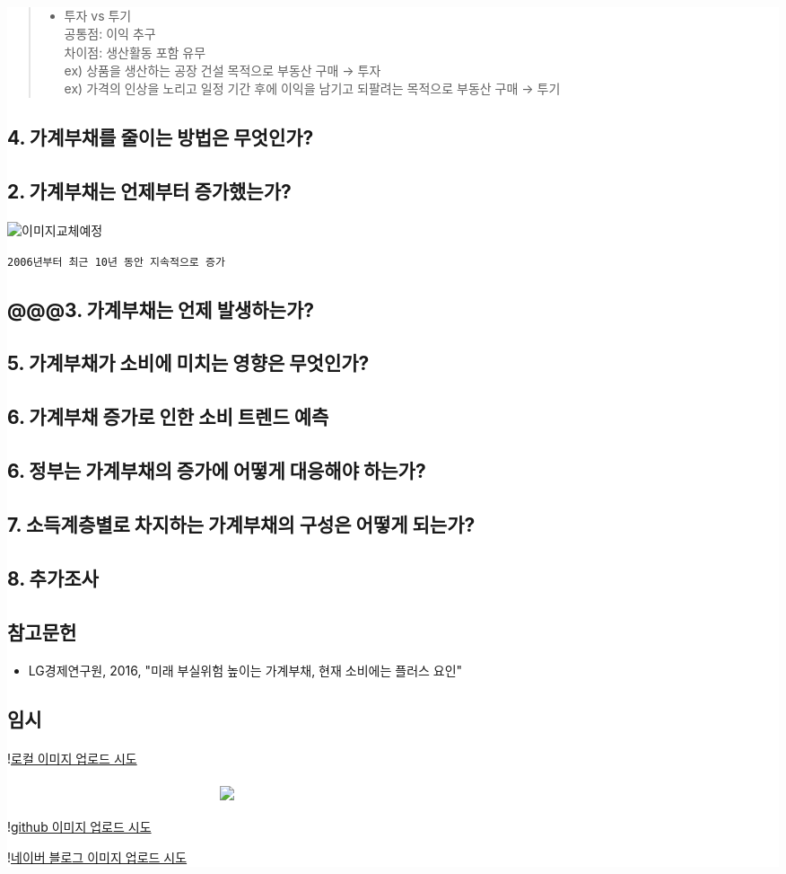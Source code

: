 > + 투자 vs 투기  
> 공통점: 이익 추구  
> 차이점: 생산활동 포함 유무  
> ex) 상품을 생산하는 공장 건설 목적으로 부동산 구매 → 투자  
> ex) 가격의 인상을 노리고 일정 기간 후에 이익을 남기고 되팔려는 목적으로 부동산 구매 → 투기


## 4. 가계부채를 줄이는 방법은 무엇인가? ##

## 2. 가계부채는 언제부터 증가했는가? ##
![이미지교체예정](http://cfile10.uf.tistory.com/image/25163A3B5565879506786C)    
    

    2006년부터 최근 10년 동안 지속적으로 증가


## @@@3. 가계부채는 언제 발생하는가? ##


## 5. 가계부채가 소비에 미치는 영향은 무엇인가? ##

## 6. 가계부채 증가로 인한 소비 트렌드 예측 ##

## 6. 정부는 가계부채의 증가에 어떻게 대응해야 하는가? ##

## 7. 소득계층별로 차지하는 가계부채의 구성은 어떻게 되는가? ##

## 8. 추가조사 ##

## 참고문헌 ##
+ LG경제연구원, 2016, "미래 부실위험 높이는 가계부채, 현재 소비에는 플러스 요인"

## 임시 ##
\![로컬 이미지 업로드 시도]("../images/가계부채10년.jpg")

<div style="width:45%; margin:auto; margin-bottom:10px; margin-top:20px;">
  <img style="width:100%" src="../images/가계부채10년.jpg">
</div>

\![github 이미지 업로드 시도](https://github.com/tensorflowkorea/tensorflow-kr/blob/master/g3doc/images/Parallelism.png?raw=true)

\![네이버 블로그 이미지 업로드 시도](http://postfiles4.naver.net/MjAxNjEyMDZfMjc2/MDAxNDgxMDA3OTEzMDc5.ItszDH7IlBiFUIlTUOiDIMSFA0EPdY1NPS9B6aC0hTcg.xJycA71P81EOOM4ly-ZNaWKitlt1Hs-mbR9W88861TYg.PNG.the7mincheol/%EA%B0%80%EA%B3%84%EB%B6%80%EC%B1%84%EC%99%80_%EC%86%8C%EB%93%9D_%EC%A6%9D%EA%B0%80%EC%9C%A8.PNG?type=w2)